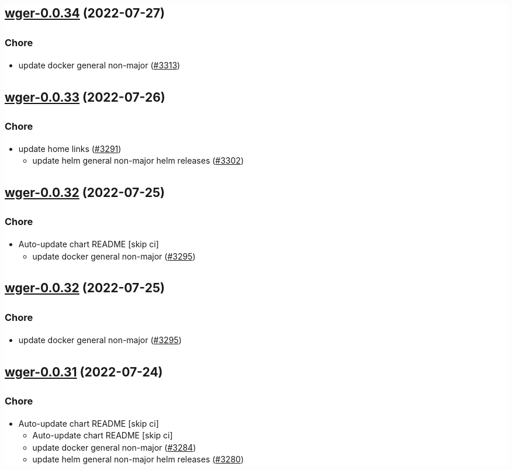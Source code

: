 


## [wger-0.0.34](https://github.com/truecharts/apps/compare/wger-0.0.33...wger-0.0.34) (2022-07-27)

### Chore

- update docker general non-major ([#3313](https://github.com/truecharts/apps/issues/3313))




## [wger-0.0.33](https://github.com/truecharts/apps/compare/wger-0.0.32...wger-0.0.33) (2022-07-26)

### Chore

- update home links ([#3291](https://github.com/truecharts/apps/issues/3291))
  - update helm general non-major helm releases ([#3302](https://github.com/truecharts/apps/issues/3302))




## [wger-0.0.32](https://github.com/truecharts/apps/compare/wger-0.0.31...wger-0.0.32) (2022-07-25)

### Chore

- Auto-update chart README [skip ci]
  - update docker general non-major ([#3295](https://github.com/truecharts/apps/issues/3295))




## [wger-0.0.32](https://github.com/truecharts/apps/compare/wger-0.0.31...wger-0.0.32) (2022-07-25)

### Chore

- update docker general non-major ([#3295](https://github.com/truecharts/apps/issues/3295))




## [wger-0.0.31](https://github.com/truecharts/apps/compare/wger-0.0.29...wger-0.0.31) (2022-07-24)

### Chore

- Auto-update chart README [skip ci]
  - Auto-update chart README [skip ci]
  - update docker general non-major ([#3284](https://github.com/truecharts/apps/issues/3284))
  - update helm general non-major helm releases ([#3280](https://github.com/truecharts/apps/issues/3280))
